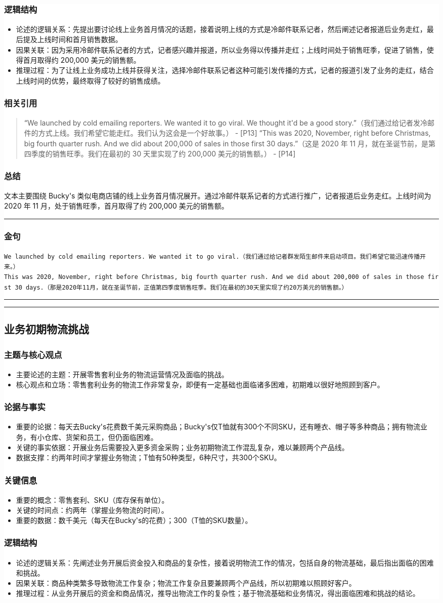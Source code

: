 ### 逻辑结构
- 论述的逻辑关系：先提出要讨论线上业务首月情况的话题，接着说明上线的方式是冷邮件联系记者，然后阐述记者报道后业务走红，最后提及上线时间和首月销售数据。
- 因果关联：因为采用冷邮件联系记者的方式，记者感兴趣并报道，所以业务得以传播并走红；上线时间处于销售旺季，促进了销售，使得首月取得约 200,000 美元的销售额。
- 推理过程：为了让线上业务成功上线并获得关注，选择冷邮件联系记者这种可能引发传播的方式，记者的报道引发了业务的走红，结合上线时间的优势，最终取得了较好的销售成绩。

### 相关引用
> “We launched by cold emailing reporters. We wanted it to go viral. We thought it'd be a good story.”（我们通过给记者发冷邮件的方式上线。我们希望它能走红。我们认为这会是一个好故事。） - [P13]
> “This was 2020, November, right before Christmas, big fourth quarter rush. And we did about 200,000 of sales in those first 30 days.”（这是 2020 年 11 月，就在圣诞节前，是第四季度的销售旺季。我们在最初的 30 天里实现了约 200,000 美元的销售额。） - [P14]

### 总结
文本主要围绕 Bucky's 类似电商店铺的线上业务首月情况展开。通过冷邮件联系记者的方式进行推广，记者报道后业务走红。上线时间为 2020 年 11 月，处于销售旺季，首月取得了约 200,000 美元的销售额。 

---

### 金句
```text
We launched by cold emailing reporters. We wanted it to go viral.（我们通过给记者群发陌生邮件来启动项目。我们希望它能迅速传播开来。）
This was 2020, November, right before Christmas, big fourth quarter rush. And we did about 200,000 of sales in those first 30 days.（那是2020年11月，就在圣诞节前，正值第四季度销售旺季。我们在最初的30天里实现了约20万美元的销售额。）
```

---


---

## 业务初期物流挑战

### 主题与核心观点
- 主要论述的主题：开展零售套利业务的物流运营情况及面临的挑战。
- 核心观点和立场：零售套利业务的物流工作非常复杂，即便有一定基础也面临诸多困难，初期难以很好地照顾到客户。

### 论据与事实
- 重要的论据：每天去Bucky's花费数千美元采购商品；Bucky's仅T恤就有300个不同SKU，还有睡衣、帽子等多种商品；拥有物流业务，有小仓库、货架和员工，但仍面临困难。
- 关键的事实依据：开展业务后需要投入更多资金采购；业务初期物流工作混乱复杂，难以兼顾两个产品线。
- 数据支撑：约两年时间才掌握业务物流；T恤有50种类型，6种尺寸，共300个SKU。

### 关键信息
- 重要的概念：零售套利、SKU（库存保有单位）。
- 关键的时间点：约两年（掌握业务物流的时间）。
- 重要的数据：数千美元（每天在Bucky's的花费）；300（T恤的SKU数量）。

### 逻辑结构
- 论述的逻辑关系：先阐述业务开展后资金投入和商品的复杂性，接着说明物流工作的情况，包括自身的物流基础，最后指出面临的困难和挑战。
- 因果关联：商品种类繁多导致物流工作复杂；物流工作复杂且要兼顾两个产品线，所以初期难以照顾好客户。
- 推理过程：从业务开展后的资金和商品情况，推导出物流工作的复杂性；基于物流基础和业务情况，得出面临困难和挑战的结论。
